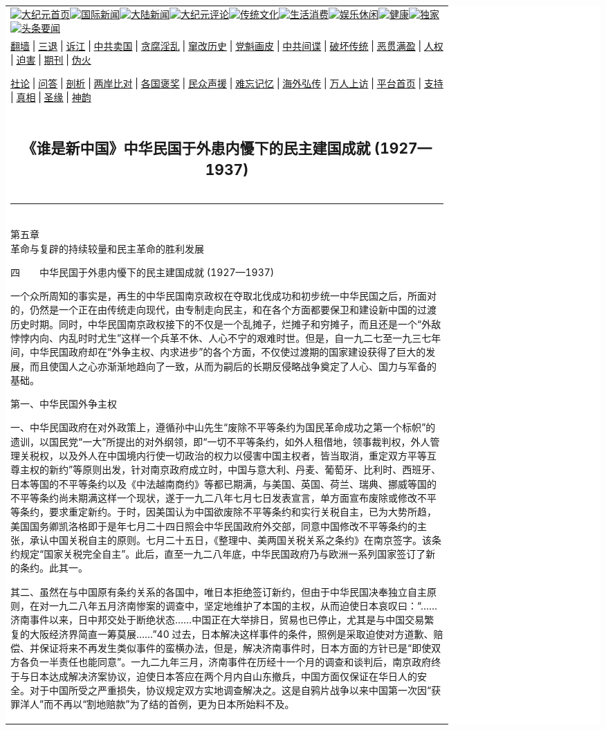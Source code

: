 <a name="1" id="1" target="_blank"></a><span id="1"></span>
<table align=center border="0"><tr><td colspan="2" VALIGN=TOP><a href="https://github.com/1992513/djy/blob/master/gb/nf1351518.md#1"><img src="https://raw.githubusercontent.com/1992513/www/master/t/djy/1.jpg" title="大纪元首页" alt="大纪元首页"></a><a href="https://github.com/1992513/djy/blob/master/gb/n24hr.md#1"><img src="https://raw.githubusercontent.com/1992513/www/master/t/djy/3.jpg" title="国际新闻" alt="国际新闻"></a><a href="https://github.com/1992513/djy/blob/master/gb/nsc413.md#1"><img src="https://raw.githubusercontent.com/1992513/www/master/t/djy/4.jpg" title="大陆新闻" alt="大陆新闻"></a><a href="https://github.com/1992513/djy/blob/master/gb/news392.md#1"><img src="https://raw.githubusercontent.com/1992513/www/master/t/djy/5.jpg" title="大纪元评论" alt="大纪元评论"></a><a href="https://github.com/1992513/djy/blob/master/gb/news2007.md#1"><img src="https://raw.githubusercontent.com/1992513/www/master/t/djy/6.jpg" title="传统文化" alt="传统文化"></a><a href="https://github.com/1992513/djy/blob/master/gb/news2008.md#1"><img src="https://raw.githubusercontent.com/1992513/www/master/t/djy/7.jpg" title="生活消费" alt="生活消费"></a><a href="https://github.com/1992513/djy/blob/master/gb/ncyule.md#1"><img src="https://raw.githubusercontent.com/1992513/www/master/t/djy/8.jpg" title="娱乐休闲" alt="娱乐休闲"></a><a href="https://github.com/1992513/djy/blob/master/gb/nsc1002.md#1"><img src="https://raw.githubusercontent.com/1992513/www/master/t/djy/9.jpg" title="健康" alt="健康"></a><a href="https://github.com/1992513/djy/blob/master/gb/nf6092.md#1"><img src="https://raw.githubusercontent.com/1992513/www/master/t/djy/10a.jpg" title="独家" alt="独家"></a><a href="https://github.com/1992513/djy/blob/master/gb/nf4514.md#1"><img src="https://raw.githubusercontent.com/1992513/www/master/t/djy/12a.jpg" title="头条要闻" alt="头条要闻"></a></td></tr>
<tr><td colspan="2" VALIGN=TOP><a target="_blank" href="https://github.com/1992513/www/blob/master/README.md?zsrh#1">翻墙</a> | <a target="_blank" href="https://github.com/1992513/djy/blob/master/gb/nf5657.md#1">三退</a> | <a target="_blank" href="https://github.com/1992513/djy/blob/master/gb/nf6124.md#1">诉江</a> | <a target="_blank" href="https://github.com/1992513/djy/blob/master/gb/nf1176117.md#1">中共卖国</a> | <a target="_blank" href="https://github.com/1992513/djy/blob/master/gb/nf5773.md#1">贪腐淫乱</a> | <a target="_blank" href="https://github.com/1992513/djy/blob/master/gb/nf1176115.md#1">窜改历史</a> | <a target="_blank" href="https://github.com/1992513/djy/blob/master/gb/nf1176107.md#1">党魁画皮</a> | <a target="_blank" href="https://github.com/1992513/djy/blob/master/gb/nf1320400.md#1">中共间谍</a> | <a target="_blank" href="https://github.com/1992513/djy/blob/master/gb/nf1176114.md#1">破坏传统</a> | <a target="_blank" href="https://github.com/1992513/ntdtv/blob/master/gb/prog447_1.md#1">恶贯满盈</a> | <a target="_blank" href="https://github.com/1992513/djy/blob/master/gb/ncid278.md#1">人权</a> | <a target="_blank" href="https://github.com/1992513/djy/blob/master/gb/nf1176111.md#1">迫害</a> | <a target="_blank" href="https://gitlab.com/szzdlab/mh-qikan/blob/master/README.md#1">期刊</a> | <a target="_blank" href="https://github.com/1992513/djy/blob/master/gb/nf5562.md#1">伪火</a></p><p><a target="_blank" href="https://github.com/1992513/djy/blob/master/gb/9p.md#1">社论</a> | <a target="_blank" href="https://github.com/1992513/djy/blob/master/gb/nf4378.md#1">问答</a> | <a target="_blank" href="https://github.com/1992513/djy/blob/master/gb/nf5792.md#1">剖析</a> | <a target="_blank" href="https://github.com/1992513/djy/blob/master/gb/nf5735.md#1">两岸比对</a> | <a target="_blank" href="https://github.com/1992513/djy/blob/master/gb/nf6119.md#1">各国褒奖</a> | <a target="_blank" href="https://github.com/1992513/djy/blob/master/gb/nf6120.md#1">民众声援</a> | <a target="_blank" href="https://github.com/1992513/djy/blob/master/gb/nf1188594.md#1">难忘记忆</a> | <a target="_blank" href="https://github.com/1992513/djy/blob/master/gb/nf3180.md#1">海外弘传</a> | <a target="_blank" href="https://github.com/1992513/djy/blob/master/gb/nf5410.md#1">万人上访</a> | <a target="_blank" href="https://github.com/1992513/www/blob/master/README.md?zsrh#1">平台首页</a> | <a target="_blank" href="https://github.com/1992513/djy/blob/master/gb/nf4386.md#1">支持</a> | <a target="_blank" href="https://github.com/1992513/djy/blob/master/gb/nf4389.md#1">真相</a> | <a target="_blank" href="https://github.com/1992513/djy/blob/master/gb/nf5790.md#1">圣缘</a> | <a target="_blank" href="https://github.com/1992513/djy/blob/master/gb/nf4786.md#1">神韵</a></td></tr>
<tr><td VALIGN=TOP width="626"><h2 align=center>《谁是新中国》中华民国于外患内懮下的民主建国成就 (1927—1937)</h2>
<h6></h6>
<hr>
<p><span style="color: #ffffff;">(http://www.epochtimes.com)</span><br />
第五章<br />
革命与复辟的持续较量和民主革命的胜利发展</p>
<p>四　　中华民国于外患内懮下的民主建国成就 (1927—1937)</p>
<p>一个众所周知的事实是，再生的中华民国南京政权在夺取北伐成功和初步统一中华民国之后，所面对的，仍然是一个正在由传统走向现代，由专制走向民主，和在各个方面都要保卫和建设新中国的过渡历史时期。同时，中华民国南京政权接下的不仅是一个乱摊子，烂摊子和穷摊子，而且还是一个“外敌悖悖内向、内乱时时尤生”这样一个兵革不休、人心不宁的艰难时世。但是，自一九二七至一九三七年间，中华民国政府却在“外争主权、内求进步”的各个方面，不仅使过渡期的国家建设获得了巨大的发展，而且使国人之心亦渐渐地趋向了一致，从而为嗣后的长期反侵略战争奠定了人心、国力与军备的基础。</p>
<p>第一、中华民国外争主权</p>
<p>一、中华民国政府在对外政策上，遵循孙中山先生“废除不平等条约为国民革命成功之第一个标帜”的遗训，以国民党“一大”所提出的对外纲领，即“一切不平等条约，如外人租借地，领事裁判权，外人管理关税权，以及外人在中国境内行使一切政治的权力以侵害中国主权者，皆当取消，重定双方平等互尊主权的新约”等原则出发，针对南京政府成立时，中国与意大利、丹麦、葡萄牙、比利时、西班牙、日本等国的不平等条约以及《中法越南商约》等都已期满，与美国、英国、荷兰、瑞典、挪威等国的不平等条约尚未期满这样一个现状，遂于一九二八年七月七日发表宣言，单方面宣布废除或修改不平等条约，要求重定新约。于时，因美国认为中国欲废除不平等条约和实行关税自主，已为大势所趋，美国国务卿凯洛格即于是年七月二十四日照会中华民国政府外交部，同意中国修改不平等条约的主张，承认中国关税自主的原则。七月二十五日，《整理中、美两国关税关系之条约》在南京签字。该条约规定“国家关税完全自主”。此后，直至一九二八年底，中华民国政府乃与欧洲一系列国家签订了新的条约。此其一。</p>
<p>其二、虽然在与中国原有条约关系的各国中，唯日本拒绝签订新约，但由于中华民国决奉独立自主原则，在对一九二八年五月济南惨案的调查中，坚定地维护了本国的主权，从而迫使日本哀叹曰：“……济南事件以来，日中邦交处于断绝状态……中国正在大举排日，贸易也已停止，尤其是与中国交易繁复的大阪经济界简直一筹莫展……”40 过去，日本解决这样事件的条件，照例是采取迫使对方道歉、赔偿、并保证将来不再发生类似事件的蛮横办法，但是，解决济南事件时，日本方面的方针已是“即使双方各负一半责任也能同意”。一九二九年三月，济南事件在历经十一个月的调查和谈判后，南京政府终于与日本达成解决济案协议，迫使日本答应在两个月内自山东撤兵，中国方面仅保证在华日人的安全。对于中国所受之严重损失，协议规定双方实地调查解决之。这是自鸦片战争以来中国第一次因“获罪洋人”而不再以“割地赔款”为了结的首例，更为日本所始料不及。</p>